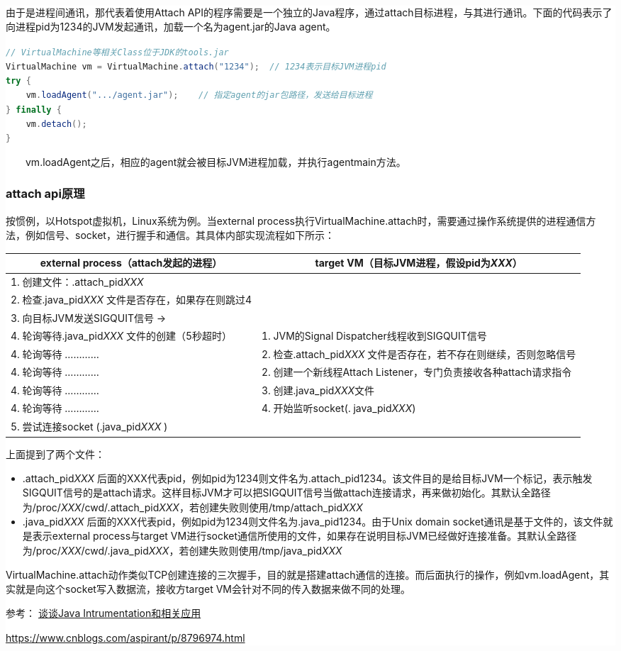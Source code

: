由于是进程间通讯，那代表着使用Attach API的程序需要是一个独立的Java程序，通过attach目标进程，与其进行通讯。下面的代码表示了向进程pid为1234的JVM发起通讯，加载一个名为agent.jar的Java agent。

```java
// VirtualMachine等相关Class位于JDK的tools.jar
VirtualMachine vm = VirtualMachine.attach("1234");  // 1234表示目标JVM进程pid
try {
    vm.loadAgent(".../agent.jar");    // 指定agent的jar包路径，发送给目标进程
} finally {
    vm.detach();
}
```

  vm.loadAgent之后，相应的agent就会被目标JVM进程加载，并执行agentmain方法。

### attach api原理

按惯例，以Hotspot虚拟机，Linux系统为例。当external process执行VirtualMachine.attach时，需要通过操作系统提供的进程通信方法，例如信号、socket，进行握手和通信。其具体内部实现流程如下所示：

| external process（attach发起的进程）                | target VM（目标JVM进程，假设pid为*XXX*）                     |
| --------------------------------------------------- | ------------------------------------------------------------ |
| 1. 创建文件：.attach_pid*XXX*                       |                                                              |
| 2. 检查.java_pid*XXX* 文件是否存在，如果存在则跳过4 |                                                              |
| 3. 向目标JVM发送SIGQUIT信号 →                       |                                                              |
| 4. 轮询等待.java_pid*XXX* 文件的创建（5秒超时）     | 1. JVM的Signal Dispatcher线程收到SIGQUIT信号                 |
| 4. 轮询等待 …………                                    | 2. 检查.attach_pid*XXX* 文件是否存在，若不存在则继续，否则忽略信号 |
| 4. 轮询等待 …………                                    | 2. 创建一个新线程Attach Listener，专门负责接收各种attach请求指令 |
| 4. 轮询等待 …………                                    | 3. 创建.java_pid*XXX*文件                                    |
| 4. 轮询等待 …………                                    | 4. 开始监听socket(. java_pid*XXX*)                           |
| 5. 尝试连接socket (.java_pid*XXX* )                 |                                                              |

上面提到了两个文件：

-   .attach_pid*XXX* 后面的XXX代表pid，例如pid为1234则文件名为.attach_pid1234。该文件目的是给目标JVM一个标记，表示触发SIGQUIT信号的是attach请求。这样目标JVM才可以把SIGQUIT信号当做attach连接请求，再来做初始化。其默认全路径为/proc/*XXX*/cwd/.attach_pid*XXX*，若创建失败则使用/tmp/attach_pid*XXX*
-   .java_pid*XXX* 后面的XXX代表pid，例如pid为1234则文件名为.java_pid1234。由于Unix domain socket通讯是基于文件的，该文件就是表示external process与target VM进行socket通信所使用的文件，如果存在说明目标JVM已经做好连接准备。其默认全路径为/proc/*XXX*/cwd/.java_pid*XXX*，若创建失败则使用/tmp/java_pid*XXX*

VirtualMachine.attach动作类似TCP创建连接的三次握手，目的就是搭建attach通信的连接。而后面执行的操作，例如vm.loadAgent，其实就是向这个socket写入数据流，接收方target VM会针对不同的传入数据来做不同的处理。

参考：
[谈谈Java Intrumentation和相关应用](http://www.fanyilun.me/2017/07/18/%E8%B0%88%E8%B0%88Java%20Intrumentation%E5%92%8C%E7%9B%B8%E5%85%B3%E5%BA%94%E7%94%A8/)

https://www.cnblogs.com/aspirant/p/8796974.html
